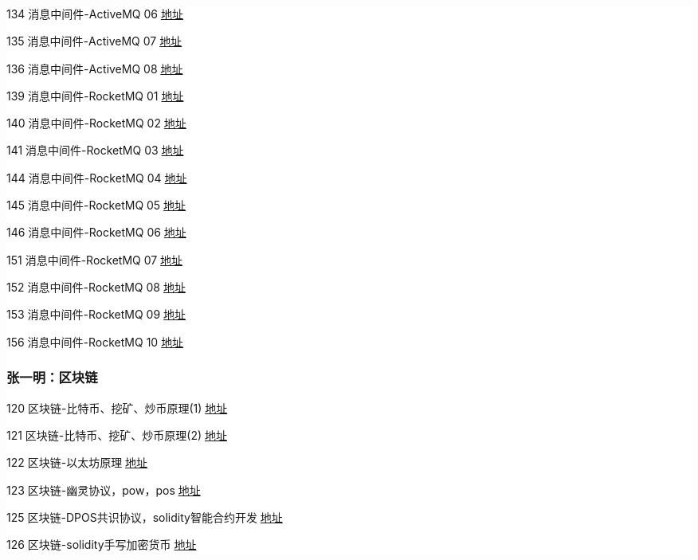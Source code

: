134 消息中间件-ActiveMQ 06 [地址](https://ke.qq.com/webcourse/index.html#cid=398381&term_id=100475149&taid=4067372684416045&type=1024&vid=5285890798483964676)

135 消息中间件-ActiveMQ 07 [地址](https://ke.qq.com/webcourse/index.html#cid=398381&term_id=100475149&taid=4067376979383341&type=1024&vid=5285890798593302228)

136 消息中间件-ActiveMQ 08 [地址](https://ke.qq.com/webcourse/index.html#cid=398381&term_id=100475149&taid=4067381274350637&type=1024&vid=5285890798667036503)

139 消息中间件-RocketMQ 01 [地址](https://ke.qq.com/webcourse/index.html#cid=398381&term_id=100475149&taid=4067394159252525&type=1024&vid=5285890798908368452)

140 消息中间件-RocketMQ 02 [地址](https://ke.qq.com/webcourse/index.html#cid=398381&term_id=100475149&taid=4067398454219821&type=1024&vid=5285890798979430668)

141 消息中间件-RocketMQ 03 [地址](https://ke.qq.com/webcourse/index.html#cid=398381&term_id=100475149&taid=4067402749187117&type=1024&vid=5285890799092482131)

144 消息中间件-RocketMQ 04 [地址](https://ke.qq.com/webcourse/index.html#cid=398381&term_id=100475149&taid=4067415634089005&type=1024&vid=5285890799206705257)

145 消息中间件-RocketMQ 05 [地址](https://ke.qq.com/webcourse/index.html#cid=398381&term_id=100475149&taid=4067419929056301&type=1024&vid=5285890799282850548)

146 消息中间件-RocketMQ 06 [地址](https://ke.qq.com/webcourse/index.html#cid=398381&term_id=100475149&taid=4067424224023597&type=1024&vid=5285890799362360301)

151 消息中间件-RocketMQ 07 [地址](https://ke.qq.com/webcourse/index.html#cid=398381&term_id=100475149&taid=4067445698860077&type=1024&vid=5285890799798953686)

152 消息中间件-RocketMQ 08 [地址](https://ke.qq.com/webcourse/index.html#cid=398381&term_id=100475149&taid=4067449993827373&type=1024&vid=5285890799883731020)

153 消息中间件-RocketMQ 09 [地址](https://ke.qq.com/webcourse/index.html#cid=398381&term_id=100475149&taid=4067454288794669&type=1024&vid=5285890799964855843)

156 消息中间件-RocketMQ 10 [地址](https://ke.qq.com/webcourse/index.html#cid=398381&term_id=100475149&taid=4067467173696557&type=1024&vid=5285890800081844999)

### 张一明：区块链

120 区块链-比特币、挖矿、炒币原理(1) [地址](https://ke.qq.com/webcourse/index.html#cid=398381&term_id=100475149&taid=4067312554873901&type=1024&vid=5285890797052447190)

121 区块链-比特币、挖矿、炒币原理(2) [地址](https://ke.qq.com/webcourse/index.html#cid=398381&term_id=100475149&taid=4067316849841197&type=1024&vid=5285890797111429226)

122 区块链-以太坊原理 [地址](https://ke.qq.com/webcourse/index.html#cid=398381&term_id=100475149&taid=4067321144808493&type=1024&vid=5285890797169219172)

123 区块链-幽灵协议，pow，pos [地址](https://ke.qq.com/webcourse/index.html#cid=398381&term_id=100475149&taid=4067325439775789&type=1024&vid=5285890797257969276)

125 区块链-DPOS共识协议，solidity智能合约开发 [地址](https://ke.qq.com/webcourse/index.html#cid=398381&term_id=100475149&taid=4067334029710381&type=1024&vid=5285890797401704704)

126 区块链-solidity手写加密货币 [地址](https://ke.qq.com/webcourse/index.html#cid=398381&term_id=100475149&taid=4067338324677677&type=1024&vid=5285890797502304978)
